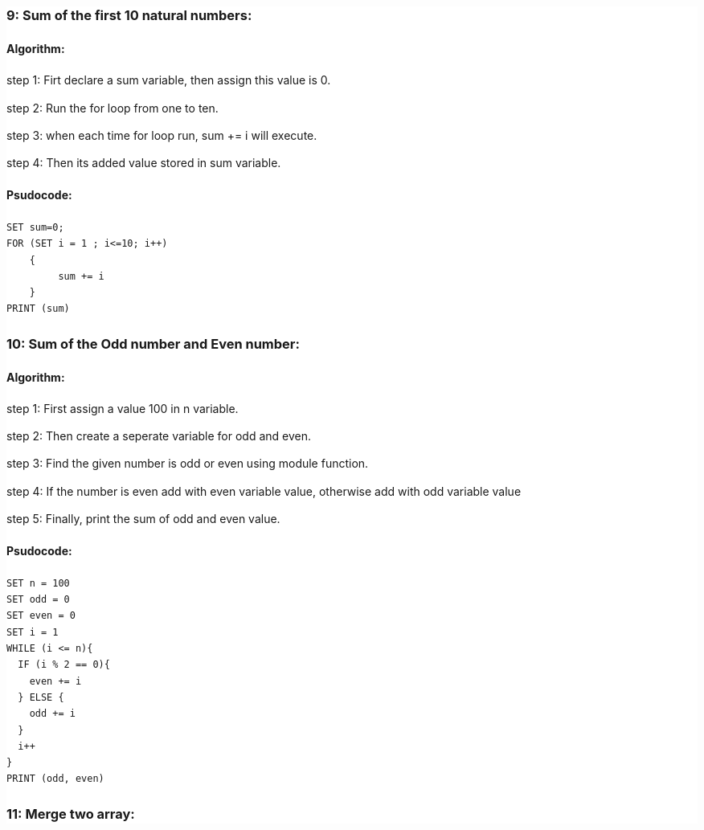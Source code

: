 ### 9: Sum of the first 10 natural numbers:

#### Algorithm:

step 1: Firt declare a sum variable, then assign this value is 0.

step 2: Run the for loop from one to ten.

step 3: when each time for loop run, sum += i will execute. 

step 4: Then its added value stored in sum variable.

#### Psudocode:
```
SET sum=0;
FOR (SET i = 1 ; i<=10; i++)
    {
         sum += i
    }
PRINT (sum)
```

### 10: Sum of the Odd number and Even number:

#### Algorithm:

step 1: First assign a value 100 in n variable.

step 2: Then create a seperate variable for odd and even.

step 3: Find the given number is odd or even using module function.

step 4: If the number is even add with even variable value, otherwise add with odd variable value

step 5: Finally, print the sum of odd and even value. 

#### Psudocode:
```
SET n = 100
SET odd = 0
SET even = 0
SET i = 1
WHILE (i <= n){
  IF (i % 2 == 0){
    even += i
  } ELSE {
    odd += i
  }
  i++
}
PRINT (odd, even)
```

### 11: Merge two array:
